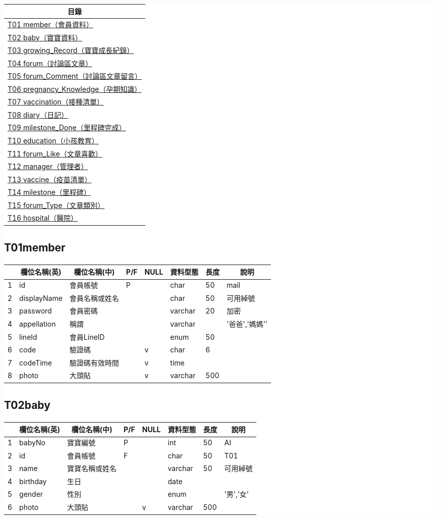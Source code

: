 | 目錄 |
| --- |
| [T01 member（會員資料）](#T01member) |
| [T02 baby（寶寶資料）](#T02baby) |
| [T03 growing_Record（寶寶成長紀錄）](#T03growing_Record) |
| [T04 forum（討論區文章）](#T04forum) |
| [T05 forum_Comment（討論區文章留言）](#T05forum_Comment) |
| [T06 pregnancy_Knowledge（孕期知識）](#T06pregnancy_Knowledge) |
| [T07 vaccination（接種清單）](#T07vaccination) |
| [T08 diary（日記）](#T08diary日記) |
| [T09 milestone_Done（里程碑完成）](#T09milestone_Done) |
| [T10 education（小孩教育）](#T10education) |
| [T11 forum_Like（文章喜歡）](#T11forum_Like) |
| [T12 manager（管理者）](#T12manager) |
| [T13 vaccine（疫苗清單）](#T13vaccine) |
| [T14 milestone（里程碑）](#T14milestone) |
| [T15 forum_Type（文章類別）](#T15forum_Type) |
| [T16 hospital（醫院）](#T16hospital) |

## T01member
| | 欄位名稱(英) | 欄位名稱(中) | P/F | NULL | 資料型態 | 長度 | 說明 |
| ---  | ---  | --- | --- | --- | --- | --- | --- |
| 1 | id | 會員帳號 | P |  | char | 50 | mail |
| 2 | displayName | 會員名稱或姓名 |  |  | char | 50 | 可用綽號 |
| 3 | password | 會員密碼 |  |  | varchar | 20 | 加密 |
| 4 | appellation | 稱謂 |  |  | varchar |  | '爸爸','媽媽'' |
| 5 | lineId | 會員LineID |  |  | enum | 50 |  |
| 6 | code | 驗證碼 |  | v | char | 6 |  |
| 7 | codeTime | 驗證碼有效時間 |  | v | time |  |  |
| 8 | photo | 大頭貼 |  | v | varchar | 500 |  |

## T02baby
| | 欄位名稱(英) | 欄位名稱(中) | P/F | NULL | 資料型態 | 長度 | 說明 |
| ---  | ---  | --- | --- | --- | --- | --- | --- |
| 1 | babyNo | 寶寶編號 | P |  | int | 50 | AI |
| 2 | id | 會員帳號 | F |  | char | 50 | T01 |
| 3 | name | 寶寶名稱或姓名 |  |  | varchar | 50 | 可用綽號 |
| 4 | birthday | 生日 |  |  | date |  |  |
| 5 | gender | 性別 |  |  | enum |  | '男','女' |
| 6 | photo | 大頭貼 |  | v | varchar | 500 |  |
